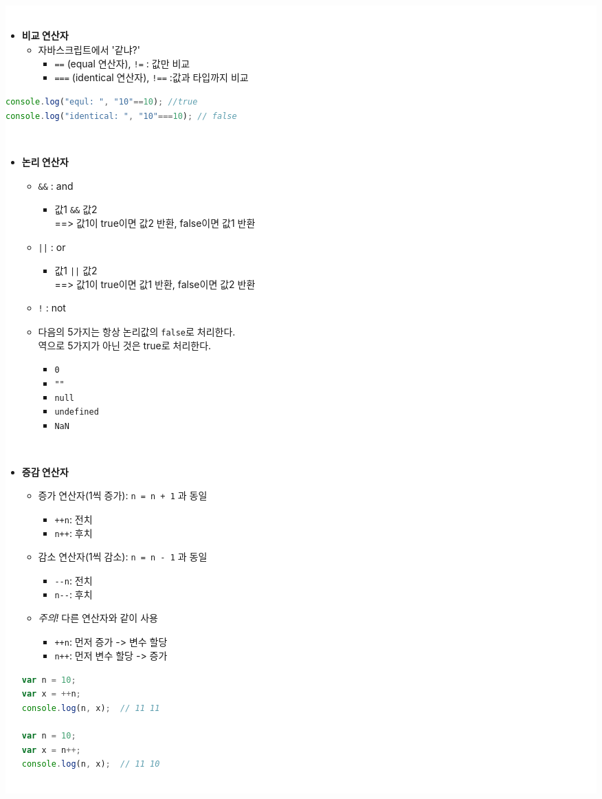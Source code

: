 <br>

  - **비교 연산자**
    - 자바스크립트에서 '같냐?'
	    - `==` (equal 연산자),  `!=` : 값만 비교
	    - `===` (identical 연산자),  `!==` :값과 타입까지 비교
  ```js
  console.log("equl: ", "10"==10); //true
  console.log("identical: ", "10"===10); // false
  ```

  <br>

  - **논리 연산자**
    - `&&` : and
      - 값1 `&&` 값2  
    ==> 값1이 true이면 값2 반환, false이면 값1 반환
    - `||` : or
      - 값1 `||` 값2  
    ==> 값1이 true이면 값1 반환, false이면 값2 반환
    - `!` : not

    - 다음의 5가지는 항상 논리값의 `false`로 처리한다.  
	    역으로 5가지가 아닌 것은 true로 처리한다.
	     - `0`
	     - `""`
	     - `null`
	     - `undefined`
	     - `NaN`
    
<br>

  - **증감 연산자**
    - 증가 연산자(1씩 증가): `n = n + 1` 과 동일
      - `++n`: 전치
      - `n++`: 후치

    - 감소 연산자(1씩 감소): `n = n - 1` 과 동일
      - `--n`: 전치
      - `n--`: 후치
    
    - *주의!* 다른 연산자와 같이 사용
      - `++n`: 먼저 증가 -> 변수 할당
      - `n++`: 먼저 변수 할당 -> 증가

    ```js
    var n = 10;
    var x = ++n;
    console.log(n, x);  // 11 11

    var n = 10;
    var x = n++;
    console.log(n, x);  // 11 10
    ```

<br>
